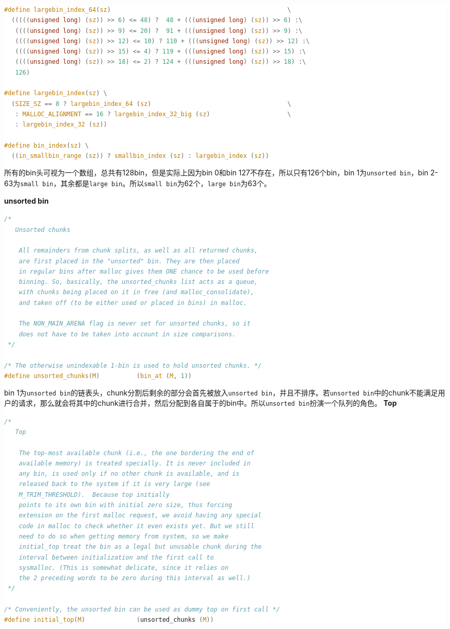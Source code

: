 ```c
#define largebin_index_64(sz)                                                \
  (((((unsigned long) (sz)) >> 6) <= 48) ?  48 + (((unsigned long) (sz)) >> 6) :\
   ((((unsigned long) (sz)) >> 9) <= 20) ?  91 + (((unsigned long) (sz)) >> 9) :\
   ((((unsigned long) (sz)) >> 12) <= 10) ? 110 + (((unsigned long) (sz)) >> 12) :\
   ((((unsigned long) (sz)) >> 15) <= 4) ? 119 + (((unsigned long) (sz)) >> 15) :\
   ((((unsigned long) (sz)) >> 18) <= 2) ? 124 + (((unsigned long) (sz)) >> 18) :\
   126)

#define largebin_index(sz) \
  (SIZE_SZ == 8 ? largebin_index_64 (sz)                                     \
   : MALLOC_ALIGNMENT == 16 ? largebin_index_32_big (sz)                     \
   : largebin_index_32 (sz))

#define bin_index(sz) \
  ((in_smallbin_range (sz)) ? smallbin_index (sz) : largebin_index (sz))
 ```
所有的bin头可视为一个数组，总共有128bin，但是实际上因为bin 0和bin 127不存在，所以只有126个bin，bin 1为`unsorted bin`，bin 2-63为`small bin`，其余都是`large bin`。所以`small bin`为62个，`large bin`为63个。

**unsorted bin**
```c
/*
   Unsorted chunks

    All remainders from chunk splits, as well as all returned chunks,
    are first placed in the "unsorted" bin. They are then placed
    in regular bins after malloc gives them ONE chance to be used before
    binning. So, basically, the unsorted_chunks list acts as a queue,
    with chunks being placed on it in free (and malloc_consolidate),
    and taken off (to be either used or placed in bins) in malloc.

    The NON_MAIN_ARENA flag is never set for unsorted chunks, so it
    does not have to be taken into account in size comparisons.
 */

/* The otherwise unindexable 1-bin is used to hold unsorted chunks. */
#define unsorted_chunks(M)          (bin_at (M, 1))
```
bin 1为`unsorted bin`的链表头，chunk分割后剩余的部分会首先被放入`unsorted bin`，并且不排序。若`unsorted bin`中的chunk不能满足用户的请求，那么就会将其中的chunk进行合并，然后分配到各自属于的bin中。所以`unsorted bin`扮演一个队列的角色。
**Top**
```c
/*
   Top

    The top-most available chunk (i.e., the one bordering the end of
    available memory) is treated specially. It is never included in
    any bin, is used only if no other chunk is available, and is
    released back to the system if it is very large (see
    M_TRIM_THRESHOLD).  Because top initially
    points to its own bin with initial zero size, thus forcing
    extension on the first malloc request, we avoid having any special
    code in malloc to check whether it even exists yet. But we still
    need to do so when getting memory from system, so we make
    initial_top treat the bin as a legal but unusable chunk during the
    interval between initialization and the first call to
    sysmalloc. (This is somewhat delicate, since it relies on
    the 2 preceding words to be zero during this interval as well.)
 */

/* Conveniently, the unsorted bin can be used as dummy top on first call */
#define initial_top(M)              (unsorted_chunks (M))
```